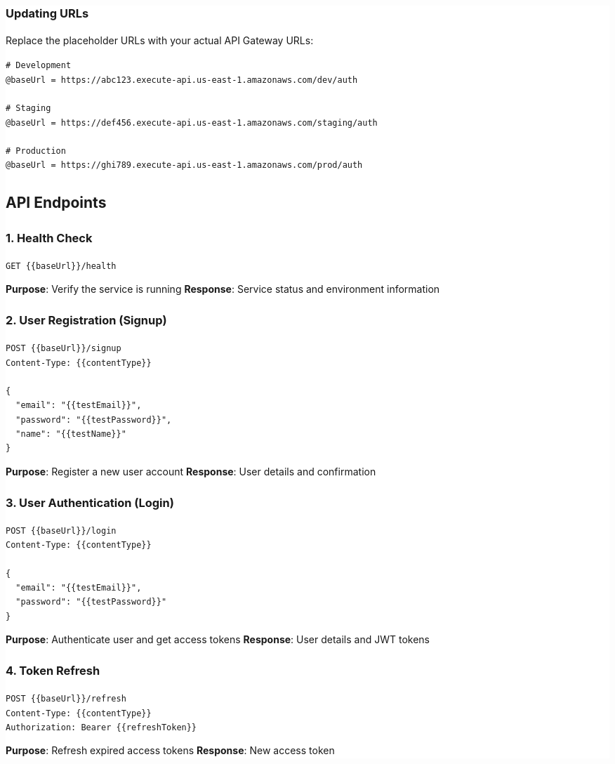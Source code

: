 ### Updating URLs

Replace the placeholder URLs with your actual API Gateway URLs:

```http
# Development
@baseUrl = https://abc123.execute-api.us-east-1.amazonaws.com/dev/auth

# Staging  
@baseUrl = https://def456.execute-api.us-east-1.amazonaws.com/staging/auth

# Production
@baseUrl = https://ghi789.execute-api.us-east-1.amazonaws.com/prod/auth
```

## API Endpoints

### 1. Health Check
```http
GET {{baseUrl}}/health
```
**Purpose**: Verify the service is running
**Response**: Service status and environment information

### 2. User Registration (Signup)
```http
POST {{baseUrl}}/signup
Content-Type: {{contentType}}

{
  "email": "{{testEmail}}",
  "password": "{{testPassword}}",
  "name": "{{testName}}"
}
```
**Purpose**: Register a new user account
**Response**: User details and confirmation

### 3. User Authentication (Login)
```http
POST {{baseUrl}}/login
Content-Type: {{contentType}}

{
  "email": "{{testEmail}}",
  "password": "{{testPassword}}"
}
```
**Purpose**: Authenticate user and get access tokens
**Response**: User details and JWT tokens

### 4. Token Refresh
```http
POST {{baseUrl}}/refresh
Content-Type: {{contentType}}
Authorization: Bearer {{refreshToken}}
```
**Purpose**: Refresh expired access tokens
**Response**: New access token
